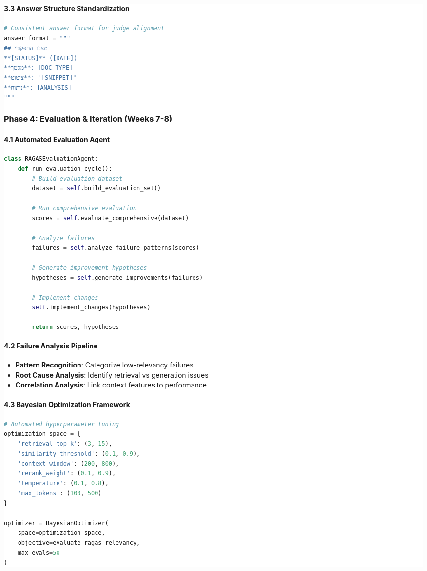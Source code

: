 #### 3.3 Answer Structure Standardization
```python
# Consistent answer format for judge alignment
answer_format = """
## מצבו התפקודי
**[STATUS]** ([DATE])
**מסמך**: [DOC_TYPE]
**ציטוט**: "[SNIPPET]"
**ניתוח**: [ANALYSIS]
"""
```

### Phase 4: Evaluation & Iteration (Weeks 7-8)

#### 4.1 Automated Evaluation Agent
```python
class RAGASEvaluationAgent:
    def run_evaluation_cycle():
        # Build evaluation dataset
        dataset = self.build_evaluation_set()
        
        # Run comprehensive evaluation
        scores = self.evaluate_comprehensive(dataset)
        
        # Analyze failures
        failures = self.analyze_failure_patterns(scores)
        
        # Generate improvement hypotheses
        hypotheses = self.generate_improvements(failures)
        
        # Implement changes
        self.implement_changes(hypotheses)
        
        return scores, hypotheses
```

#### 4.2 Failure Analysis Pipeline
- **Pattern Recognition**: Categorize low-relevancy failures
- **Root Cause Analysis**: Identify retrieval vs generation issues
- **Correlation Analysis**: Link context features to performance

#### 4.3 Bayesian Optimization Framework
```python
# Automated hyperparameter tuning
optimization_space = {
    'retrieval_top_k': (3, 15),
    'similarity_threshold': (0.1, 0.9),
    'context_window': (200, 800),
    'rerank_weight': (0.1, 0.9),
    'temperature': (0.1, 0.8),
    'max_tokens': (100, 500)
}

optimizer = BayesianOptimizer(
    space=optimization_space,
    objective=evaluate_ragas_relevancy,
    max_evals=50
)
```
